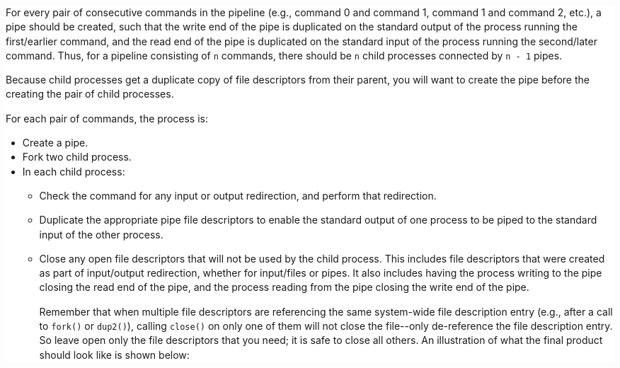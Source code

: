 For every pair of consecutive commands in the pipeline (e.g., command 0 and
command 1, command 1 and command 2, etc.), a pipe should be created, such that
the write end of the pipe is duplicated on the standard output of the process
running the first/earlier command, and the read end of the pipe is duplicated
on the standard input of the process running the second/later command.  Thus,
for a pipeline consisting of `n` commands, there should be `n` child processes
connected by `n - 1` pipes.

Because child processes get a duplicate copy of file descriptors from their
parent, you will want to create the pipe before the creating the pair of child
processes.

For each pair of commands, the process is:

 - Create a pipe.
 - Fork two child process.
 - In each child process:
   - Check the command for any input or output redirection, and perform that
     redirection.
   - Duplicate the appropriate pipe file descriptors to enable the standard
     output of one process to be piped to the standard input of the other
     process.
   - Close any open file descriptors that will not be used by the child
     process.  This includes file descriptors that were created as part of
     input/output redirection, whether for input/files or pipes.  It also
     includes having the process writing to the pipe closing the read end of
     the pipe, and the process reading from the pipe closing the write end of
     the pipe.

     Remember that when multiple file descriptors are referencing the same
     system-wide file description entry (e.g., after a call to `fork()` or
     `dup2()`), calling `close()` on only one of them will not close the
     file--only de-reference the file description entry.  So leave open only
     the file descriptors that you need; it is safe to close all others.  An
     illustration of what the final product should look like is shown below:
